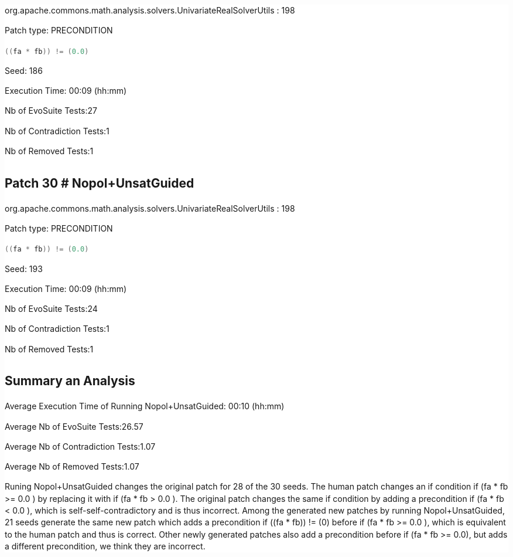 org.apache.commons.math.analysis.solvers.UnivariateRealSolverUtils : 198

Patch type: PRECONDITION

```Java
((fa * fb)) != (0.0)
```

Seed: 186

Execution Time: 00:09 (hh:mm)

Nb of EvoSuite Tests:27

Nb of Contradiction Tests:1

Nb of Removed Tests:1


## Patch 30 # Nopol+UnsatGuided 

org.apache.commons.math.analysis.solvers.UnivariateRealSolverUtils : 198

Patch type: PRECONDITION

```Java
((fa * fb)) != (0.0)
```

Seed: 193

Execution Time: 00:09 (hh:mm)

Nb of EvoSuite Tests:24

Nb of Contradiction Tests:1

Nb of Removed Tests:1


## Summary an Analysis 

Average Execution Time of Running Nopol+UnsatGuided: 00:10 (hh:mm)

Average Nb of EvoSuite Tests:26.57

Average Nb of Contradiction Tests:1.07

Average Nb of Removed Tests:1.07

Runing Nopol+UnsatGuided changes the original patch for 28 of the 30 seeds. The human patch changes an if condition if (fa * fb >= 0.0 ) by replacing it with if (fa * fb > 0.0 ). The original patch changes the same if condition by adding a precondition if (fa * fb < 0.0 ), which is self-self-contradictory and is thus incorrect. Among the generated new patches by running Nopol+UnsatGuided, 21 seeds generate the same new patch which adds a precondition if ((fa * fb)) != (0) before if (fa * fb >= 0.0 ), which is equivalent to the human patch and thus is correct. Other newly generated patches also add a precondition before  if (fa * fb >= 0.0), but adds a different precondition, we think they are incorrect.